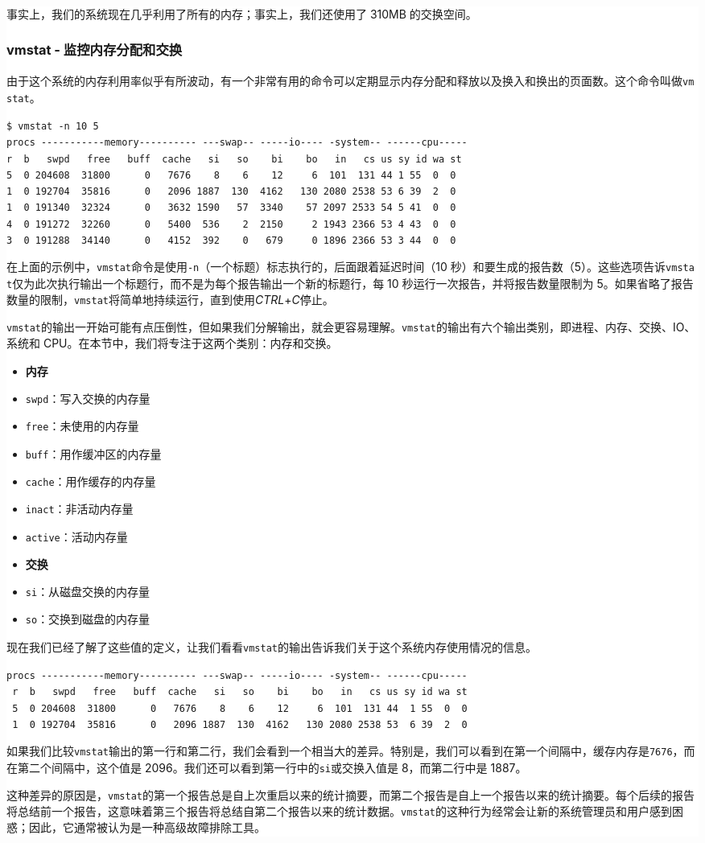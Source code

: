 事实上，我们的系统现在几乎利用了所有的内存；事实上，我们还使用了 310MB 的交换空间。

### vmstat - 监控内存分配和交换

由于这个系统的内存利用率似乎有所波动，有一个非常有用的命令可以定期显示内存分配和释放以及换入和换出的页面数。这个命令叫做`vmstat`。

```
$ vmstat -n 10 5
procs -----------memory---------- ---swap-- -----io---- -system-- ------cpu-----
r  b   swpd   free   buff  cache   si   so    bi    bo   in   cs us sy id wa st
5  0 204608  31800      0   7676    8    6    12     6  101  131 44 1 55  0  0
1  0 192704  35816      0   2096 1887  130  4162   130 2080 2538 53 6 39  2  0
1  0 191340  32324      0   3632 1590   57  3340    57 2097 2533 54 5 41  0  0
4  0 191272  32260      0   5400  536    2  2150     2 1943 2366 53 4 43  0  0
3  0 191288  34140      0   4152  392    0   679     0 1896 2366 53 3 44  0  0

```

在上面的示例中，`vmstat`命令是使用`-n`（一个标题）标志执行的，后面跟着延迟时间（10 秒）和要生成的报告数（5）。这些选项告诉`vmstat`仅为此次执行输出一个标题行，而不是为每个报告输出一个新的标题行，每 10 秒运行一次报告，并将报告数量限制为 5。如果省略了报告数量的限制，`vmstat`将简单地持续运行，直到使用*CTRL*+*C*停止。

`vmstat`的输出一开始可能有点压倒性，但如果我们分解输出，就会更容易理解。`vmstat`的输出有六个输出类别，即进程、内存、交换、IO、系统和 CPU。在本节中，我们将专注于这两个类别：内存和交换。

+   **内存**

+   `swpd`：写入交换的内存量

+   `free`：未使用的内存量

+   `buff`：用作缓冲区的内存量

+   `cache`：用作缓存的内存量

+   `inact`：非活动内存量

+   `active`：活动内存量

+   **交换**

+   `si`：从磁盘交换的内存量

+   `so`：交换到磁盘的内存量

现在我们已经了解了这些值的定义，让我们看看`vmstat`的输出告诉我们关于这个系统内存使用情况的信息。

```
procs -----------memory---------- ---swap-- -----io---- -system-- ------cpu-----
 r  b   swpd   free   buff  cache   si   so    bi    bo   in   cs us sy id wa st
 5  0 204608  31800      0   7676    8    6    12     6  101  131 44  1 55  0  0
 1  0 192704  35816      0   2096 1887  130  4162   130 2080 2538 53  6 39  2  0

```

如果我们比较`vmstat`输出的第一行和第二行，我们会看到一个相当大的差异。特别是，我们可以看到在第一个间隔中，缓存内存是`7676`，而在第二个间隔中，这个值是 2096。我们还可以看到第一行中的`si`或交换入值是 8，而第二行中是 1887。

这种差异的原因是，`vmstat`的第一个报告总是自上次重启以来的统计摘要，而第二个报告是自上一个报告以来的统计摘要。每个后续的报告将总结前一个报告，这意味着第三个报告将总结自第二个报告以来的统计数据。`vmstat`的这种行为经常会让新的系统管理员和用户感到困惑；因此，它通常被认为是一种高级故障排除工具。
